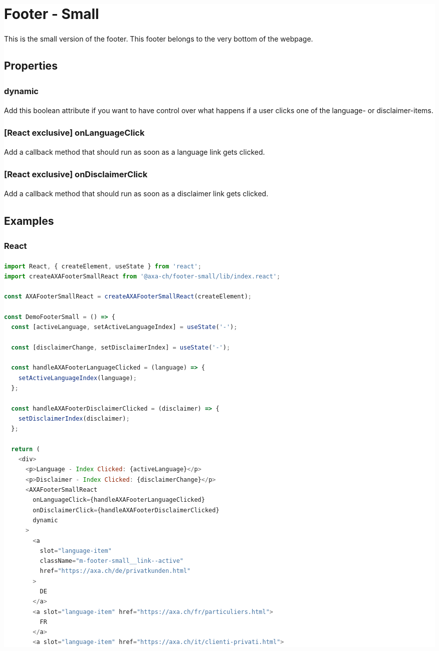 # Footer - Small

This is the small version of the footer. This footer belongs to the very bottom of the webpage.

## Properties

### dynamic

Add this boolean attribute if you want to have control over what happens if a user clicks one of the language- or disclaimer-items.

### [React exclusive] onLanguageClick

Add a callback method that should run as soon as a language link gets clicked.

### [React exclusive] onDisclaimerClick

Add a callback method that should run as soon as a disclaimer link gets clicked.

## Examples

### React

```js
import React, { createElement, useState } from 'react';
import createAXAFooterSmallReact from '@axa-ch/footer-small/lib/index.react';

const AXAFooterSmallReact = createAXAFooterSmallReact(createElement);

const DemoFooterSmall = () => {
  const [activeLanguage, setActiveLanguageIndex] = useState('-');

  const [disclaimerChange, setDisclaimerIndex] = useState('-');

  const handleAXAFooterLanguageClicked = (language) => {
    setActiveLanguageIndex(language);
  };

  const handleAXAFooterDisclaimerClicked = (disclaimer) => {
    setDisclaimerIndex(disclaimer);
  };

  return (
    <div>
      <p>Language - Index Clicked: {activeLanguage}</p>
      <p>Disclaimer - Index Clicked: {disclaimerChange}</p>
      <AXAFooterSmallReact
        onLanguageClick={handleAXAFooterLanguageClicked}
        onDisclaimerClick={handleAXAFooterDisclaimerClicked}
        dynamic
      >
        <a
          slot="language-item"
          className="m-footer-small__link--active"
          href="https://axa.ch/de/privatkunden.html"
        >
          DE
        </a>
        <a slot="language-item" href="https://axa.ch/fr/particuliers.html">
          FR
        </a>
        <a slot="language-item" href="https://axa.ch/it/clienti-privati.html">
```